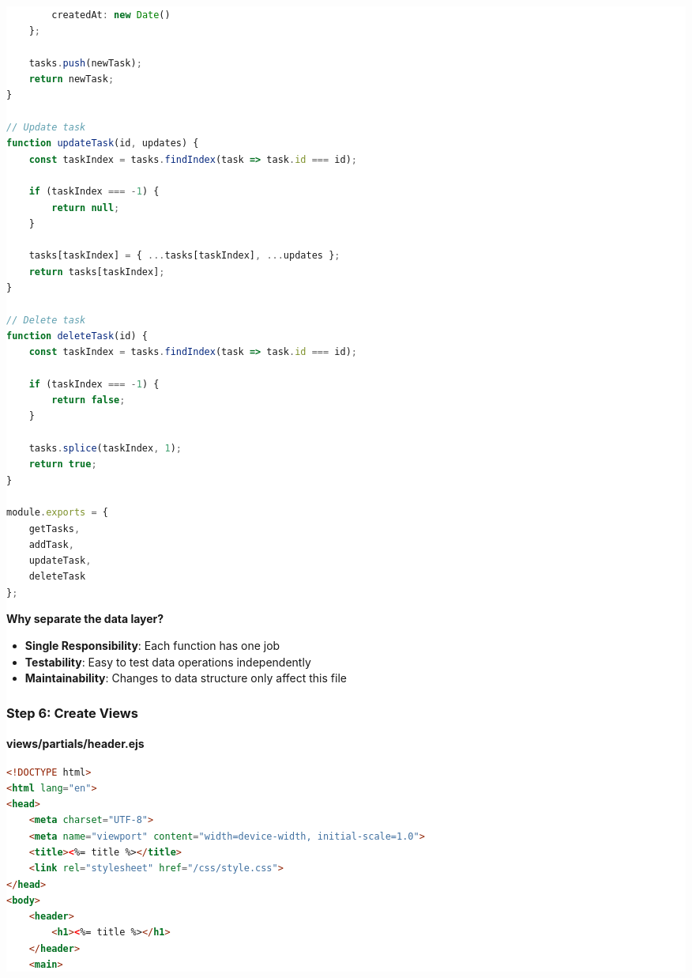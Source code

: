 ```javascript
        createdAt: new Date()
    };
    
    tasks.push(newTask);
    return newTask;
}

// Update task
function updateTask(id, updates) {
    const taskIndex = tasks.findIndex(task => task.id === id);
    
    if (taskIndex === -1) {
        return null;
    }
    
    tasks[taskIndex] = { ...tasks[taskIndex], ...updates };
    return tasks[taskIndex];
}

// Delete task
function deleteTask(id) {
    const taskIndex = tasks.findIndex(task => task.id === id);
    
    if (taskIndex === -1) {
        return false;
    }
    
    tasks.splice(taskIndex, 1);
    return true;
}

module.exports = {
    getTasks,
    addTask,
    updateTask,
    deleteTask
};
```

**Why separate the data layer?**
- **Single Responsibility**: Each function has one job
- **Testability**: Easy to test data operations independently
- **Maintainability**: Changes to data structure only affect this file

### Step 6: Create Views

**views/partials/header.ejs**
```html
<!DOCTYPE html>
<html lang="en">
<head>
    <meta charset="UTF-8">
    <meta name="viewport" content="width=device-width, initial-scale=1.0">
    <title><%= title %></title>
    <link rel="stylesheet" href="/css/style.css">
</head>
<body>
    <header>
        <h1><%= title %></h1>
    </header>
    <main>
```
